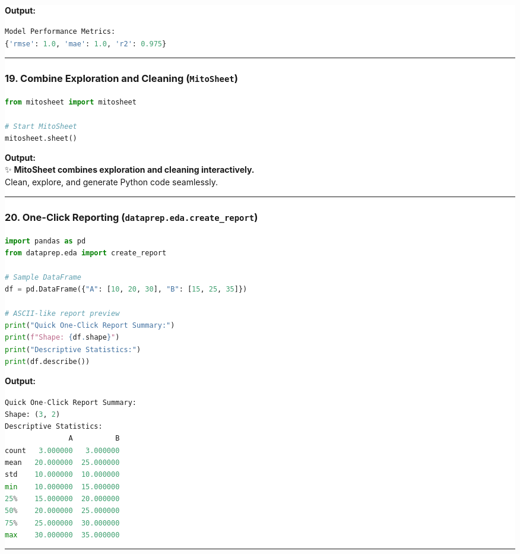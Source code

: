 **Output:**

```python
Model Performance Metrics:
{'rmse': 1.0, 'mae': 1.0, 'r2': 0.975}
```

---

### 19\. **Combine Exploration and Cleaning (**`MitoSheet`)

```python
from mitosheet import mitosheet

# Start MitoSheet
mitosheet.sheet()
```

**Output:**  
✨ **MitoSheet combines exploration and cleaning interactively.**  
Clean, explore, and generate Python code seamlessly.

---

### 20\. **One-Click Reporting (**`dataprep.eda.create_report`)

```python
import pandas as pd
from dataprep.eda import create_report

# Sample DataFrame
df = pd.DataFrame({"A": [10, 20, 30], "B": [15, 25, 35]})

# ASCII-like report preview
print("Quick One-Click Report Summary:")
print(f"Shape: {df.shape}")
print("Descriptive Statistics:")
print(df.describe())
```

**Output:**

```python
Quick One-Click Report Summary:
Shape: (3, 2)
Descriptive Statistics:
               A          B
count   3.000000   3.000000
mean   20.000000  25.000000
std    10.000000  10.000000
min    10.000000  15.000000
25%    15.000000  20.000000
50%    20.000000  25.000000
75%    25.000000  30.000000
max    30.000000  35.000000
```

---